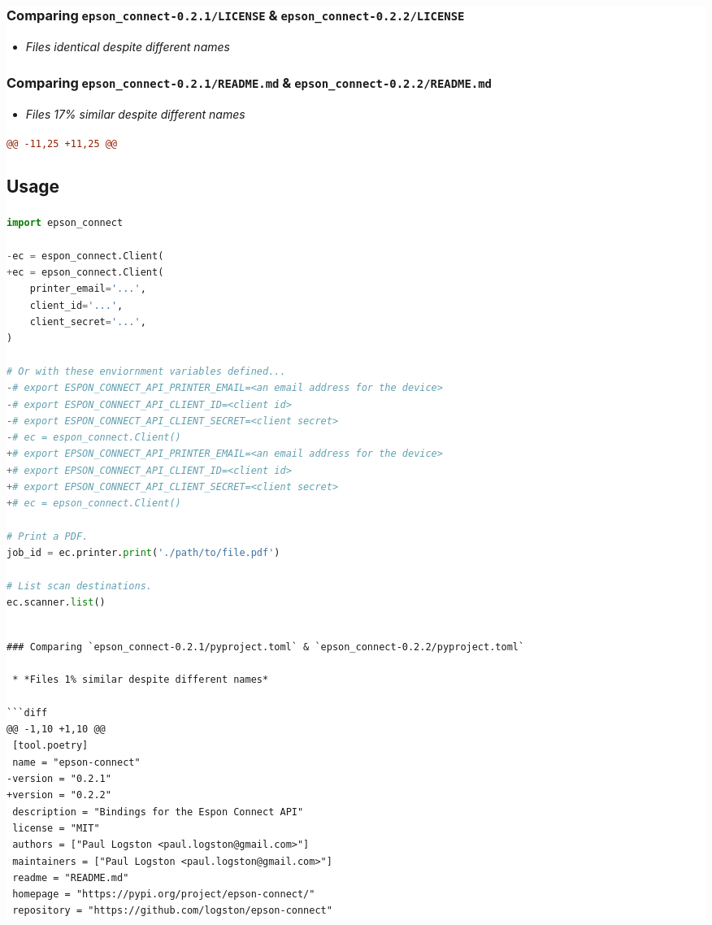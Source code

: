 ### Comparing `epson_connect-0.2.1/LICENSE` & `epson_connect-0.2.2/LICENSE`

 * *Files identical despite different names*

### Comparing `epson_connect-0.2.1/README.md` & `epson_connect-0.2.2/README.md`

 * *Files 17% similar despite different names*

```diff
@@ -11,25 +11,25 @@
 ```
 
 ## Usage
 
 ```python
 import epson_connect
 
-ec = espon_connect.Client(
+ec = epson_connect.Client(
     printer_email='...',
     client_id='...',
     client_secret='...',
 )
 
 # Or with these enviornment variables defined...
-# export ESPON_CONNECT_API_PRINTER_EMAIL=<an email address for the device>
-# export ESPON_CONNECT_API_CLIENT_ID=<client id>
-# export ESPON_CONNECT_API_CLIENT_SECRET=<client secret>
-# ec = espon_connect.Client()
+# export EPSON_CONNECT_API_PRINTER_EMAIL=<an email address for the device>
+# export EPSON_CONNECT_API_CLIENT_ID=<client id>
+# export EPSON_CONNECT_API_CLIENT_SECRET=<client secret>
+# ec = epson_connect.Client()
 
 # Print a PDF.
 job_id = ec.printer.print('./path/to/file.pdf')
 
 # List scan destinations.
 ec.scanner.list()
 ```
```

### Comparing `epson_connect-0.2.1/pyproject.toml` & `epson_connect-0.2.2/pyproject.toml`

 * *Files 1% similar despite different names*

```diff
@@ -1,10 +1,10 @@
 [tool.poetry]
 name = "epson-connect"
-version = "0.2.1"
+version = "0.2.2"
 description = "Bindings for the Espon Connect API"
 license = "MIT"
 authors = ["Paul Logston <paul.logston@gmail.com>"]
 maintainers = ["Paul Logston <paul.logston@gmail.com>"]
 readme = "README.md"
 homepage = "https://pypi.org/project/epson-connect/"
 repository = "https://github.com/logston/epson-connect"
```
